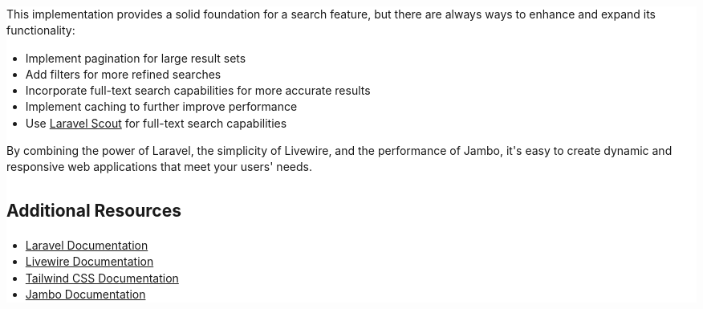 This implementation provides a solid foundation for a search feature, but there are always ways to enhance and expand its functionality:

- Implement pagination for large result sets
- Add filters for more refined searches
- Incorporate full-text search capabilities for more accurate results
- Implement caching to further improve performance
- Use [Laravel Scout](https://laravel.com/docs/11.x/scout) for full-text search capabilities

By combining the power of Laravel, the simplicity of Livewire, and the performance of Jambo, it's easy to create dynamic and responsive web applications that meet your users' needs.

## Additional Resources

- [Laravel Documentation](https://laravel.com/docs)
- [Livewire Documentation](https://laravel-livewire.com/docs)
- [Tailwind CSS Documentation](https://tailwindcss.com/docs)
- [Jambo Documentation](/docs)

<NeedHelp />
